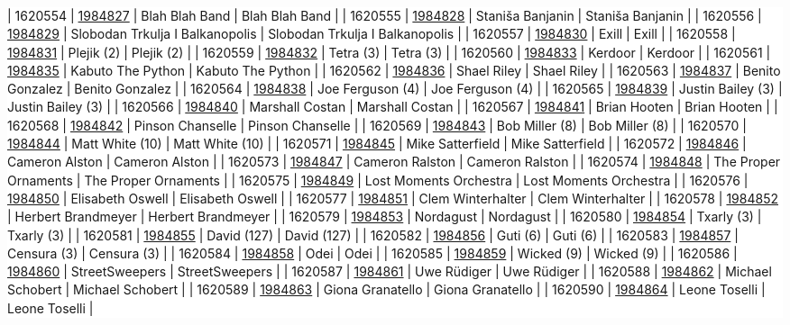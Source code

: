 | 1620554 | [1984827](https://www.discogs.com/artist/1984827) | Blah Blah Band | Blah Blah Band |
| 1620555 | [1984828](https://www.discogs.com/artist/1984828) | Staniša Banjanin | Staniša Banjanin |
| 1620556 | [1984829](https://www.discogs.com/artist/1984829) | Slobodan Trkulja I Balkanopolis | Slobodan Trkulja I Balkanopolis |
| 1620557 | [1984830](https://www.discogs.com/artist/1984830) | Exill | Exill |
| 1620558 | [1984831](https://www.discogs.com/artist/1984831) | Plejik (2) | Plejik (2) |
| 1620559 | [1984832](https://www.discogs.com/artist/1984832) | Tetra (3) | Tetra (3) |
| 1620560 | [1984833](https://www.discogs.com/artist/1984833) | Kerdoor | Kerdoor |
| 1620561 | [1984835](https://www.discogs.com/artist/1984835) | Kabuto The Python | Kabuto The Python |
| 1620562 | [1984836](https://www.discogs.com/artist/1984836) | Shael Riley | Shael Riley |
| 1620563 | [1984837](https://www.discogs.com/artist/1984837) | Benito Gonzalez | Benito Gonzalez |
| 1620564 | [1984838](https://www.discogs.com/artist/1984838) | Joe Ferguson (4) | Joe Ferguson (4) |
| 1620565 | [1984839](https://www.discogs.com/artist/1984839) | Justin Bailey (3) | Justin Bailey (3) |
| 1620566 | [1984840](https://www.discogs.com/artist/1984840) | Marshall Costan | Marshall Costan |
| 1620567 | [1984841](https://www.discogs.com/artist/1984841) | Brian Hooten | Brian Hooten |
| 1620568 | [1984842](https://www.discogs.com/artist/1984842) | Pinson Chanselle | Pinson Chanselle |
| 1620569 | [1984843](https://www.discogs.com/artist/1984843) | Bob Miller (8) | Bob Miller (8) |
| 1620570 | [1984844](https://www.discogs.com/artist/1984844) | Matt White (10) | Matt White (10) |
| 1620571 | [1984845](https://www.discogs.com/artist/1984845) | Mike Satterfield | Mike Satterfield |
| 1620572 | [1984846](https://www.discogs.com/artist/1984846) | Cameron Alston | Cameron Alston |
| 1620573 | [1984847](https://www.discogs.com/artist/1984847) | Cameron Ralston | Cameron Ralston |
| 1620574 | [1984848](https://www.discogs.com/artist/1984848) | The Proper Ornaments | The Proper Ornaments |
| 1620575 | [1984849](https://www.discogs.com/artist/1984849) | Lost Moments Orchestra | Lost Moments Orchestra |
| 1620576 | [1984850](https://www.discogs.com/artist/1984850) | Elisabeth Oswell | Elisabeth Oswell |
| 1620577 | [1984851](https://www.discogs.com/artist/1984851) | Clem Winterhalter | Clem Winterhalter |
| 1620578 | [1984852](https://www.discogs.com/artist/1984852) | Herbert Brandmeyer | Herbert Brandmeyer |
| 1620579 | [1984853](https://www.discogs.com/artist/1984853) | Nordagust | Nordagust |
| 1620580 | [1984854](https://www.discogs.com/artist/1984854) | Txarly (3) | Txarly (3) |
| 1620581 | [1984855](https://www.discogs.com/artist/1984855) | David (127) | David (127) |
| 1620582 | [1984856](https://www.discogs.com/artist/1984856) | Guti (6) | Guti (6) |
| 1620583 | [1984857](https://www.discogs.com/artist/1984857) | Censura (3) | Censura (3) |
| 1620584 | [1984858](https://www.discogs.com/artist/1984858) | Odei | Odei |
| 1620585 | [1984859](https://www.discogs.com/artist/1984859) | Wicked (9) | Wicked (9) |
| 1620586 | [1984860](https://www.discogs.com/artist/1984860) | StreetSweepers | StreetSweepers |
| 1620587 | [1984861](https://www.discogs.com/artist/1984861) | Uwe Rüdiger | Uwe Rüdiger |
| 1620588 | [1984862](https://www.discogs.com/artist/1984862) | Michael Schobert | Michael Schobert |
| 1620589 | [1984863](https://www.discogs.com/artist/1984863) | Giona Granatello | Giona Granatello |
| 1620590 | [1984864](https://www.discogs.com/artist/1984864) | Leone Toselli | Leone Toselli |